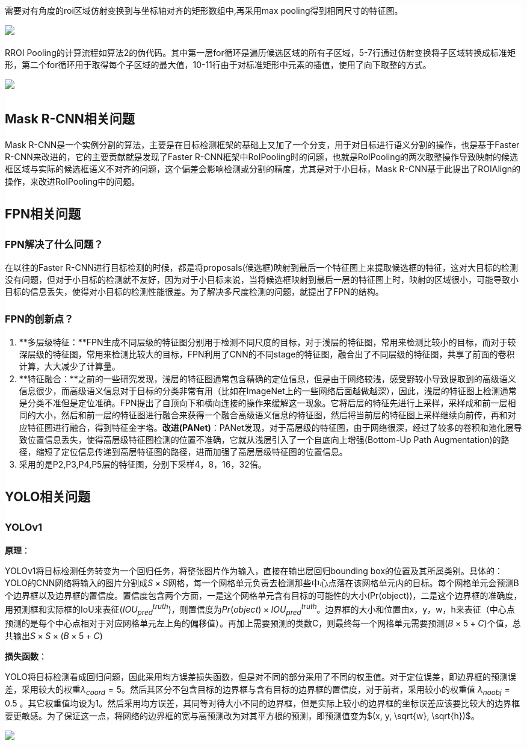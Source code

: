 需要对有角度的roi区域仿射变换到与坐标轴对齐的矩形数组中,再采用max pooling得到相同尺寸的特征图。

![](F:\WinProject\C++Algorithm\面试问题总结\imgs\RROI1.jpg)

RROI Pooling的计算流程如算法2的伪代码。其中第一层for循环是遍历候选区域的所有子区域，5-7行通过仿射变换将子区域转换成标准矩形，第二个for循环用于取得每个子区域的最大值，10-11行由于对标准矩形中元素的插值，使用了向下取整的方式。

![](F:\WinProject\C++Algorithm\面试问题总结\imgs\RROI3.jpg)

## Mask R-CNN相关问题

Mask R-CNN是一个实例分割的算法，主要是在目标检测框架的基础上又加了一个分支，用于对目标进行语义分割的操作，也是基于Faster R-CNN来改进的，它的主要贡献就是发现了Faster R-CNN框架中RoIPooling时的问题，也就是RoIPooling的两次取整操作导致映射的候选框区域与实际的候选框语义不对齐的问题，这个偏差会影响检测或分割的精度，尤其是对于小目标，Mask R-CNN基于此提出了ROIAlign的操作，来改进RoIPooling中的问题。

## FPN相关问题

### FPN解决了什么问题？

在以往的Faster R-CNN进行目标检测的时候，都是将proposals(候选框)映射到最后一个特征图上来提取候选框的特征，这对大目标的检测没有问题，但对于小目标的检测就不友好，因为对于小目标来说，当将候选框映射到最后一层的特征图上时，映射的区域很小，可能导致小目标的信息丢失，使得对小目标的检测性能很差。为了解决多尺度检测的问题，就提出了FPN的结构。

### FPN的创新点？

1. **多层级特征：**FPN生成不同层级的特征图分别用于检测不同尺度的目标，对于浅层的特征图，常用来检测比较小的目标，而对于较深层级的特征图，常用来检测比较大的目标，FPN利用了CNN的不同stage的特征图，融合出了不同层级的特征图，共享了前面的卷积计算，大大减少了计算量。
2. **特征融合：**之前的一些研究发现，浅层的特征图通常包含精确的定位信息，但是由于网络较浅，感受野较小导致提取到的高级语义信息很少，而高级语义信息对于目标的分类非常有用（比如在ImageNet上的一些网络后面越做越深），因此，浅层的特征图上检测通常是分类不准但是定位准确。FPN提出了自顶向下和横向连接的操作来缓解这一现象。它将后层的特征先进行上采样，采样成和前一层相同的大小，然后和前一层的特征图进行融合来获得一个融合高级语义信息的特征图，然后将当前层的特征图上采样继续向前传，再和对应特征图进行融合，得到特征金字塔。**改进(PANet)**：PANet发现，对于高层级的特征图，由于网络很深，经过了较多的卷积和池化层导致位置信息丢失，使得高层级特征图检测的位置不准确，它就从浅层引入了一个自底向上增强(Bottom-Up Path Augmentation)的路径，缩短了定位信息传递到高层特征图的路径，进而加强了高层层级特征图的位置信息。
3. 采用的是P2,P3,P4,P5层的特征图，分别下采样4，8，16，32倍。

## YOLO相关问题

### YOLOv1

**原理**：

YOLOv1将目标检测任务转变为一个回归任务，将整张图片作为输入，直接在输出层回归bounding box的位置及其所属类别。具体的：YOLO的CNN网络将输入的图片分割成$S\times S$网格，每一个网格单元负责去检测那些中心点落在该网格单元内的目标。每个网格单元会预测B个边界框以及边界框的置信度。置信度包含两个方面，一是这个网格单元含有目标的可能性的大小(Pr(object))，二是这个边界框的准确度，用预测框和实际框的IoU来表征($IOU_{pred}^{truth}$)，则置信度为$Pr(object)\times IOU_{pred}^{truth}$。边界框的大小和位置由x，y，w，h来表征（中心点预测的是每个中心点相对于对应网格单元左上角的偏移值）。再加上需要预测的类数C，则最终每一个网格单元需要预测$(B\times 5 + C)$个值，总共输出$S\times S \times (B\times 5 + C)$

**损失函数**：

YOLO将目标检测看成回归问题，因此采用均方误差损失函数，但是对不同的部分采用了不同的权重值。对于定位误差，即边界框的预测误差，采用较大的权重$\lambda_{coord}=5$。然后其区分不包含目标的边界框与含有目标的边界框的置信度，对于前者，采用较小的权重值 $\lambda_{noobj}=0.5$ 。其它权重值均设为1。然后采用均方误差，其同等对待大小不同的边界框，但是实际上较小的边界框的坐标误差应该要比较大的边界框要更敏感。为了保证这一点，将网络的边界框的宽与高预测改为对其平方根的预测，即预测值变为$(x, y, \sqrt{w}, \sqrt{h})$。

![](F:\WinProject\C++Algorithm\面试问题总结\imgs\yolov1.png)
